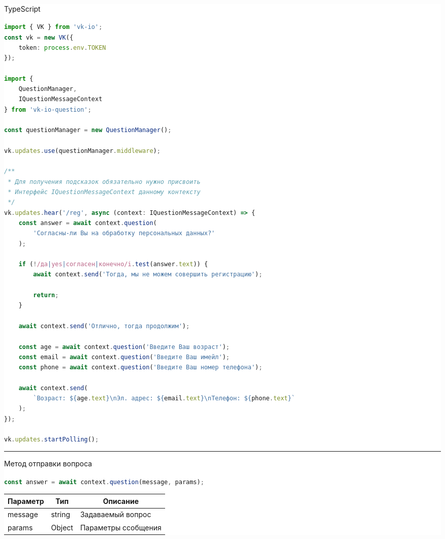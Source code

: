 TypeScript
```ts
import { VK } from 'vk-io';
const vk = new VK({
    token: process.env.TOKEN
});

import {
    QuestionManager,
    IQuestionMessageContext
} from 'vk-io-question';

const questionManager = new QuestionManager();

vk.updates.use(questionManager.middleware);

/**
 * Для получения подсказок обязательно нужно присвоить
 * Интерфейс IQuestionMessageContext данному контексту
 */
vk.updates.hear('/reg', async (context: IQuestionMessageContext) => {
    const answer = await context.question(
        'Согласны-ли Вы на обработку персональных данных?'
    );

    if (!/да|yes|согласен|конечно/i.test(answer.text)) {
        await context.send('Тогда, мы не можем совершить регистрацию');

        return;
    }

    await context.send('Отлично, тогда продолжим');

    const age = await context.question('Введите Ваш возраст');
    const email = await context.question('Введите Ваш имейл');
    const phone = await context.question('Введите Ваш номер телефона');

    await context.send(
        `Возраст: ${age.text}\nЭл. адрес: ${email.text}\nТелефон: ${phone.text}`
    );
});

vk.updates.startPolling();
```
----
Метод отправки вопроса

```js
const answer = await context.question(message, params);
```

|Параметр|Тип|Описание|
|-|-|-|
|message|string|Задаваемый вопрос|
|params|Object|Параметры ссобщения|

